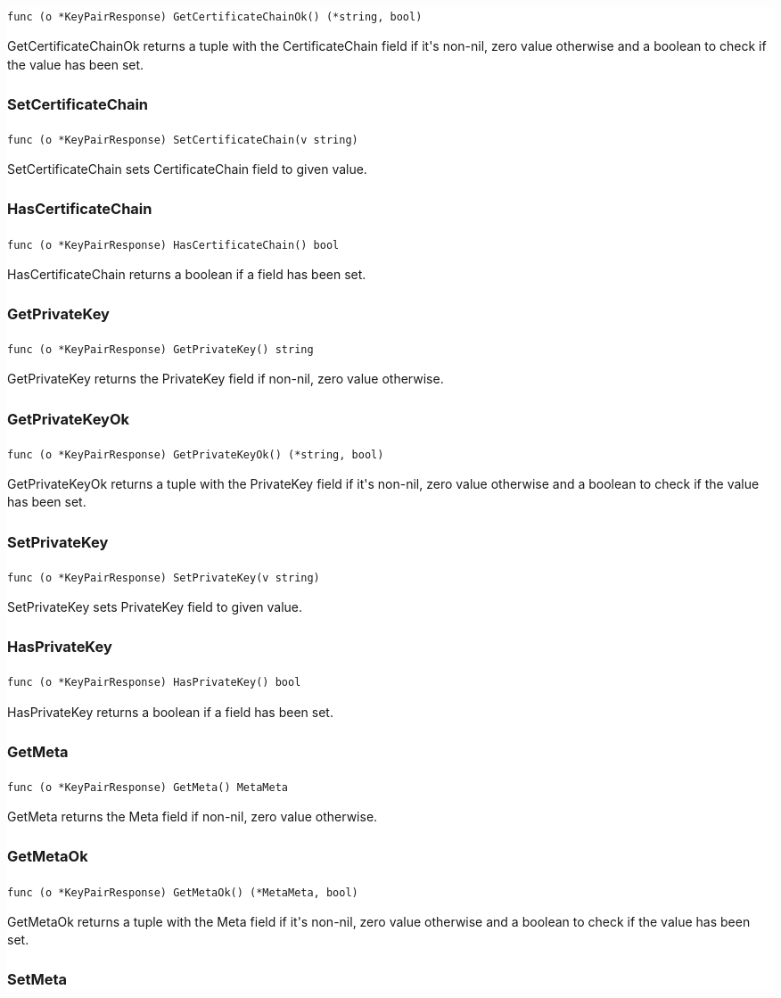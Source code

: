 `func (o *KeyPairResponse) GetCertificateChainOk() (*string, bool)`

GetCertificateChainOk returns a tuple with the CertificateChain field if it's non-nil, zero value otherwise
and a boolean to check if the value has been set.

### SetCertificateChain

`func (o *KeyPairResponse) SetCertificateChain(v string)`

SetCertificateChain sets CertificateChain field to given value.

### HasCertificateChain

`func (o *KeyPairResponse) HasCertificateChain() bool`

HasCertificateChain returns a boolean if a field has been set.

### GetPrivateKey

`func (o *KeyPairResponse) GetPrivateKey() string`

GetPrivateKey returns the PrivateKey field if non-nil, zero value otherwise.

### GetPrivateKeyOk

`func (o *KeyPairResponse) GetPrivateKeyOk() (*string, bool)`

GetPrivateKeyOk returns a tuple with the PrivateKey field if it's non-nil, zero value otherwise
and a boolean to check if the value has been set.

### SetPrivateKey

`func (o *KeyPairResponse) SetPrivateKey(v string)`

SetPrivateKey sets PrivateKey field to given value.

### HasPrivateKey

`func (o *KeyPairResponse) HasPrivateKey() bool`

HasPrivateKey returns a boolean if a field has been set.

### GetMeta

`func (o *KeyPairResponse) GetMeta() MetaMeta`

GetMeta returns the Meta field if non-nil, zero value otherwise.

### GetMetaOk

`func (o *KeyPairResponse) GetMetaOk() (*MetaMeta, bool)`

GetMetaOk returns a tuple with the Meta field if it's non-nil, zero value otherwise
and a boolean to check if the value has been set.

### SetMeta
